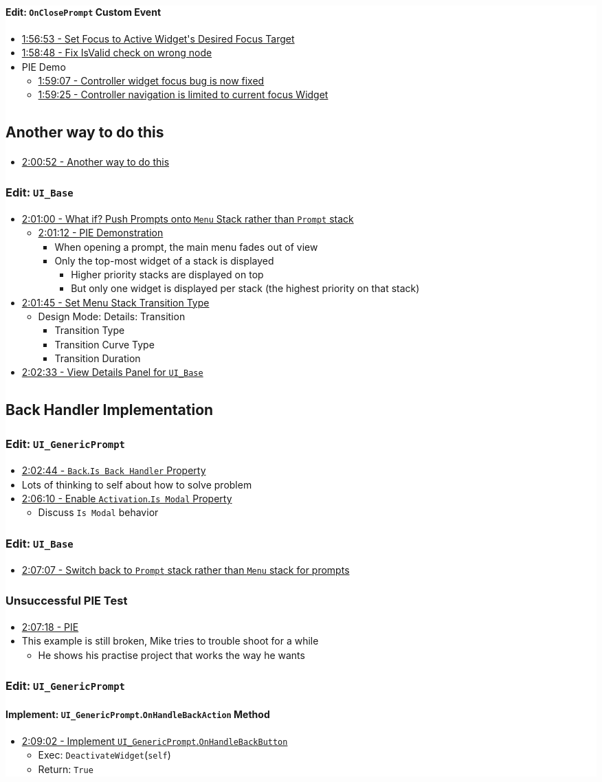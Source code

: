 #### Edit: `OnClosePrompt` Custom Event
- [1:56:53 - Set Focus to Active Widget's Desired Focus Target](https://youtu.be/TTB5y-03SnE?t=7013)
- [1:58:48 - Fix IsValid check on wrong node](https://youtu.be/TTB5y-03SnE?t=7128)
- PIE Demo
  - [1:59:07 - Controller widget focus bug is now fixed](https://youtu.be/TTB5y-03SnE?t=7147)
  - [1:59:25 - Controller navigation is limited to current focus Widget](https://youtu.be/TTB5y-03SnE?t=7165)


## Another way to do this
- [2:00:52 - Another way to do this](https://youtu.be/TTB5y-03SnE?t=7252)

### Edit: `UI_Base`
- [2:01:00 - What if? Push Prompts onto `Menu` Stack rather than `Prompt` stack](https://youtu.be/TTB5y-03SnE?t=7260)
  - [2:01:12 - PIE Demonstration](https://youtu.be/TTB5y-03SnE?t=7272)
    - When opening a prompt, the main menu fades out of view
    - Only the top-most widget of a stack is displayed
      - Higher priority stacks are displayed on top
      - But only one widget is displayed per stack (the highest priority on that stack)
- [2:01:45 - Set Menu Stack Transition Type](https://youtu.be/TTB5y-03SnE?t=7305)
  - Design Mode: Details: Transition
    - Transition Type
    - Transition Curve Type
    - Transition Duration
- [2:02:33 - View Details Panel for `UI_Base`](https://youtu.be/TTB5y-03SnE?t=7353)


## Back Handler Implementation

### Edit: `UI_GenericPrompt`
- [2:02:44 - `Back`.`Is Back Handler` Property](https://youtu.be/TTB5y-03SnE?t=7364)
- Lots of thinking to self about how to solve problem
- [2:06:10 - Enable `Activation`.`Is Modal` Property](https://youtu.be/TTB5y-03SnE?t=7570)
  - Discuss `Is Modal` behavior

### Edit: `UI_Base`
- [2:07:07 - Switch back to `Prompt` stack rather than `Menu` stack for prompts](https://youtu.be/TTB5y-03SnE?t=7627)

### Unsuccessful PIE Test
- [2:07:18 - PIE](https://youtu.be/TTB5y-03SnE?t=7638)
- This example is still broken, Mike tries to trouble shoot for a while
  - He shows his practise project that works the way he wants

### Edit: `UI_GenericPrompt`

#### Implement: `UI_GenericPrompt`.`OnHandleBackAction` Method
- [2:09:02 - Implement `UI_GenericPrompt`.`OnHandleBackButton`](https://youtu.be/TTB5y-03SnE?t=7742)
  - Exec: `DeactivateWidget`(`self`)
  - Return: `True`
